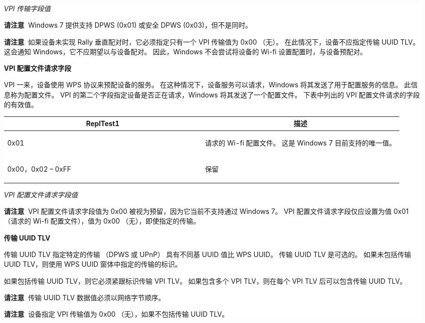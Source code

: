 
*VPI 传输字段值*

**请注意**  Windows 7 提供支持 DPWS (0x01) 或安全 DPWS (0x03)，但不是同时。

 

**请注意**  如果设备未实现 Rally 垂直配对时，它必须指定只有一个 VPI 传输值为 0x00 （无）。 在此情况下，设备不应指定传输 UUID TLV。 这会通知 Windows，它不应期望以与设备配对。 因此，Windows 不会尝试将设备的 Wi-fi 设置配置时，与设备预配对。

 

**VPI 配置文件请求字段**

VPI 一来，设备使用 WPS 协议来预配设备的服务。 在这种情况下，设备服务可以请求，Windows 将其发送了用于配置服务的信息。 此信息称为配置文件。 VPI 的第二个字段指定设备是否正在请求，Windows 将其发送了一个配置文件。 下表中列出的 VPI 配置文件请求的字段的有效值。

<table>
<colgroup>
<col width="50%" />
<col width="50%" />
</colgroup>
<thead>
<tr class="header">
<th>ReplTest1</th>
<th>描述</th>
</tr>
</thead>
<tbody>
<tr class="odd">
<td><p>0x01</p></td>
<td><p>请求的 Wi-fi 配置文件。 这是 Windows 7 目前支持的唯一值。</p></td>
</tr>
<tr class="even">
<td><p>0x00，0x02 – 0xFF</p></td>
<td><p>保留</p></td>
</tr>
</tbody>
</table>

 

*VPI 配置文件请求字段值*

**请注意**  VPI 配置文件请求字段值为 0x00 被视为预留，因为它当前不支持通过 Windows 7。 VPI 配置文件请求字段仅应设置为值 0x01 （请求的 Wi-fi 配置文件），值为 0x00 （无），即使指定的传输。

 

**传输 UUID TLV**

传输 UUID TLV 指定特定的传输 （DPWS 或 UPnP） 具有不同基 UUID 值比 WPS UUID。 传输 UUID TLV 是可选的。 如果未包括传输 UUID TLV，则使用 WPS UUID 窗体中指定的传输的标识。

如果包括传输 UUID TLV，则它必须紧跟标识传输 VPI TLV。 如果包含多个 VPI TLV，则在每个 VPI TLV 后可以包含传输 UUID TLV。

**请注意**  传输 UUID TLV 数据值必须以网络字节顺序。

 

**请注意**  设备指定 VPI 传输值为 0x00 （无），如果不包括传输 UUID TLV。
